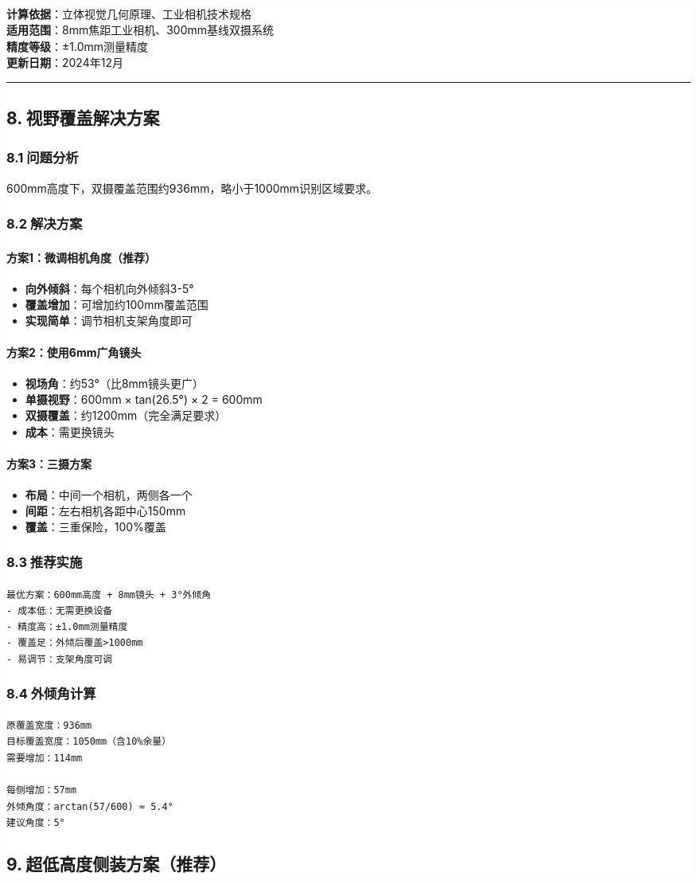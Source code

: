 **计算依据**：立体视觉几何原理、工业相机技术规格  
**适用范围**：8mm焦距工业相机、300mm基线双摄系统  
**精度等级**：±1.0mm测量精度  
**更新日期**：2024年12月

---

## 8. 视野覆盖解决方案

### 8.1 问题分析
600mm高度下，双摄覆盖范围约936mm，略小于1000mm识别区域要求。

### 8.2 解决方案

#### 方案1：微调相机角度（推荐）
- **向外倾斜**：每个相机向外倾斜3-5°
- **覆盖增加**：可增加约100mm覆盖范围
- **实现简单**：调节相机支架角度即可

#### 方案2：使用6mm广角镜头
- **视场角**：约53°（比8mm镜头更广）
- **单摄视野**：600mm × tan(26.5°) × 2 = 600mm
- **双摄覆盖**：约1200mm（完全满足要求）
- **成本**：需更换镜头

#### 方案3：三摄方案
- **布局**：中间一个相机，两侧各一个
- **间距**：左右相机各距中心150mm
- **覆盖**：三重保险，100%覆盖

### 8.3 推荐实施
```
最优方案：600mm高度 + 8mm镜头 + 3°外倾角
- 成本低：无需更换设备
- 精度高：±1.0mm测量精度
- 覆盖足：外倾后覆盖>1000mm
- 易调节：支架角度可调
```

### 8.4 外倾角计算
```
原覆盖宽度：936mm
目标覆盖宽度：1050mm（含10%余量）
需要增加：114mm

每侧增加：57mm
外倾角度：arctan(57/600) ≈ 5.4°
建议角度：5°
``` 

## 9. 超低高度侧装方案（推荐）
